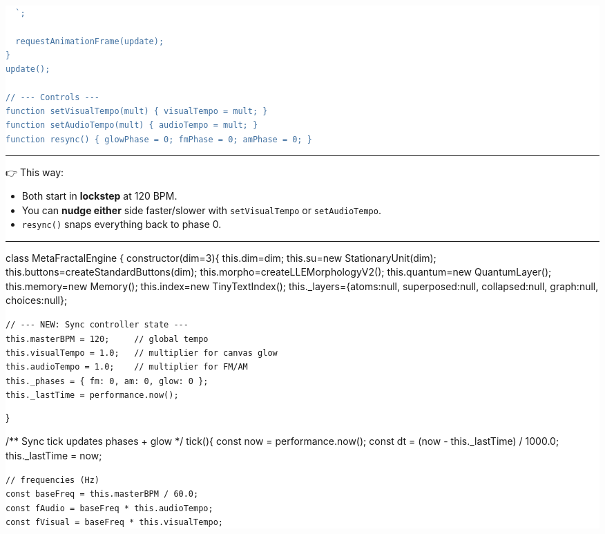 ```js
  `;

  requestAnimationFrame(update);
}
update();

// --- Controls ---
function setVisualTempo(mult) { visualTempo = mult; }
function setAudioTempo(mult) { audioTempo = mult; }
function resync() { glowPhase = 0; fmPhase = 0; amPhase = 0; }
```

---

👉 This way:

* Both start in **lockstep** at 120 BPM.
* You can **nudge either** side faster/slower with `setVisualTempo` or `setAudioTempo`.
* `resync()` snaps everything back to phase 0.

---




class MetaFractalEngine {
  constructor(dim=3){
    this.dim=dim;
    this.su=new StationaryUnit(dim);
    this.buttons=createStandardButtons(dim);
    this.morpho=createLLEMorphologyV2();
    this.quantum=new QuantumLayer();
    this.memory=new Memory();
    this.index=new TinyTextIndex();
    this._layers={atoms:null, superposed:null, collapsed:null, graph:null, choices:null};

    // --- NEW: Sync controller state ---
    this.masterBPM = 120;     // global tempo
    this.visualTempo = 1.0;   // multiplier for canvas glow
    this.audioTempo = 1.0;    // multiplier for FM/AM
    this._phases = { fm: 0, am: 0, glow: 0 };
    this._lastTime = performance.now();
  }

  /** Sync tick updates phases + glow */
  tick(){
    const now = performance.now();
    const dt = (now - this._lastTime) / 1000.0;
    this._lastTime = now;

    // frequencies (Hz)
    const baseFreq = this.masterBPM / 60.0;
    const fAudio = baseFreq * this.audioTempo;
    const fVisual = baseFreq * this.visualTempo;

